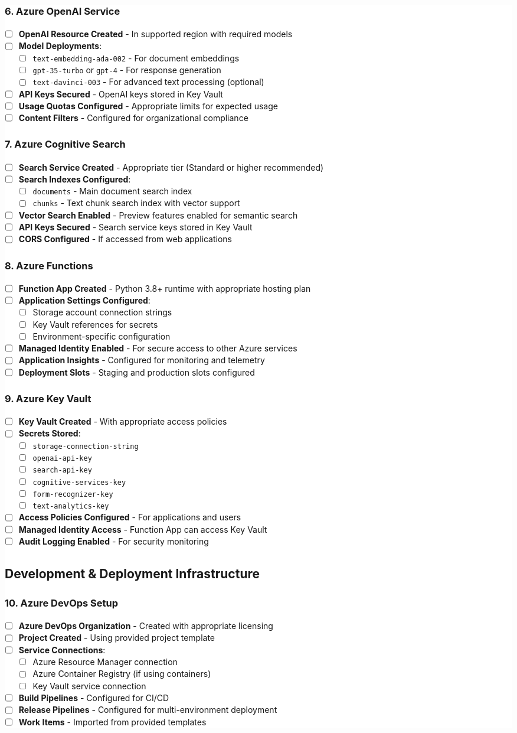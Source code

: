 ### 6. Azure OpenAI Service
- [ ] **OpenAI Resource Created** - In supported region with required models
- [ ] **Model Deployments**:
  - [ ] `text-embedding-ada-002` - For document embeddings
  - [ ] `gpt-35-turbo` or `gpt-4` - For response generation
  - [ ] `text-davinci-003` - For advanced text processing (optional)
- [ ] **API Keys Secured** - OpenAI keys stored in Key Vault
- [ ] **Usage Quotas Configured** - Appropriate limits for expected usage
- [ ] **Content Filters** - Configured for organizational compliance

### 7. Azure Cognitive Search
- [ ] **Search Service Created** - Appropriate tier (Standard or higher recommended)
- [ ] **Search Indexes Configured**:
  - [ ] `documents` - Main document search index
  - [ ] `chunks` - Text chunk search index with vector support
- [ ] **Vector Search Enabled** - Preview features enabled for semantic search
- [ ] **API Keys Secured** - Search service keys stored in Key Vault
- [ ] **CORS Configured** - If accessed from web applications

### 8. Azure Functions
- [ ] **Function App Created** - Python 3.8+ runtime with appropriate hosting plan
- [ ] **Application Settings Configured**:
  - [ ] Storage account connection strings
  - [ ] Key Vault references for secrets
  - [ ] Environment-specific configuration
- [ ] **Managed Identity Enabled** - For secure access to other Azure services
- [ ] **Application Insights** - Configured for monitoring and telemetry
- [ ] **Deployment Slots** - Staging and production slots configured

### 9. Azure Key Vault
- [ ] **Key Vault Created** - With appropriate access policies
- [ ] **Secrets Stored**:
  - [ ] `storage-connection-string`
  - [ ] `openai-api-key`
  - [ ] `search-api-key`
  - [ ] `cognitive-services-key`
  - [ ] `form-recognizer-key`
  - [ ] `text-analytics-key`
- [ ] **Access Policies Configured** - For applications and users
- [ ] **Managed Identity Access** - Function App can access Key Vault
- [ ] **Audit Logging Enabled** - For security monitoring

## Development & Deployment Infrastructure

### 10. Azure DevOps Setup
- [ ] **Azure DevOps Organization** - Created with appropriate licensing
- [ ] **Project Created** - Using provided project template
- [ ] **Service Connections**:
  - [ ] Azure Resource Manager connection
  - [ ] Azure Container Registry (if using containers)
  - [ ] Key Vault service connection
- [ ] **Build Pipelines** - Configured for CI/CD
- [ ] **Release Pipelines** - Configured for multi-environment deployment
- [ ] **Work Items** - Imported from provided templates
